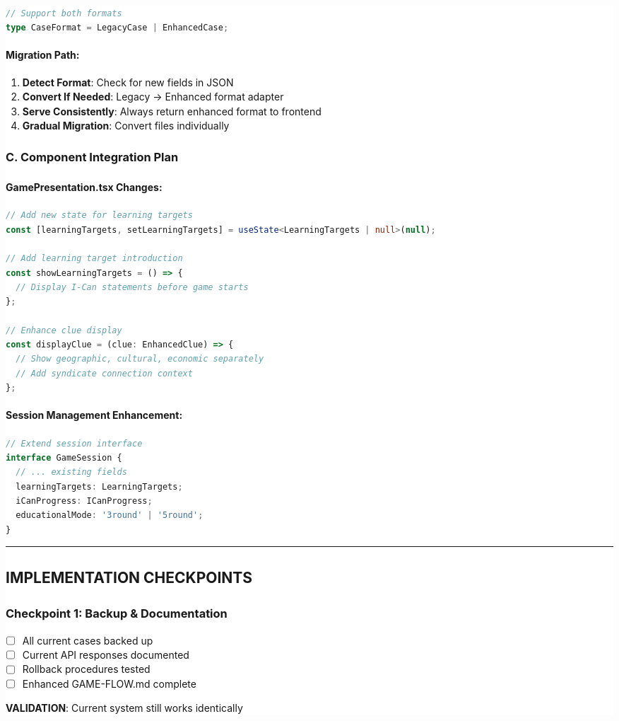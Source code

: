 ```typescript
// Support both formats
type CaseFormat = LegacyCase | EnhancedCase;
```

#### Migration Path:
1. **Detect Format**: Check for new fields in JSON
2. **Convert If Needed**: Legacy → Enhanced format adapter
3. **Serve Consistently**: Always return enhanced format to frontend
4. **Gradual Migration**: Convert files individually

### C. Component Integration Plan

#### GamePresentation.tsx Changes:
```typescript
// Add new state for learning targets
const [learningTargets, setLearningTargets] = useState<LearningTargets | null>(null);

// Add learning target introduction
const showLearningTargets = () => {
  // Display I-Can statements before game starts
};

// Enhance clue display
const displayClue = (clue: EnhancedClue) => {
  // Show geographic, cultural, economic separately
  // Add syndicate connection context
};
```

#### Session Management Enhancement:
```typescript
// Extend session interface
interface GameSession {
  // ... existing fields
  learningTargets: LearningTargets;
  iCanProgress: ICanProgress;
  educationalMode: '3round' | '5round';
}
```

---

## IMPLEMENTATION CHECKPOINTS

### Checkpoint 1: Backup & Documentation
- [ ] All current cases backed up
- [ ] Current API responses documented
- [ ] Rollback procedures tested
- [ ] Enhanced GAME-FLOW.md complete

**VALIDATION**: Current system still works identically
